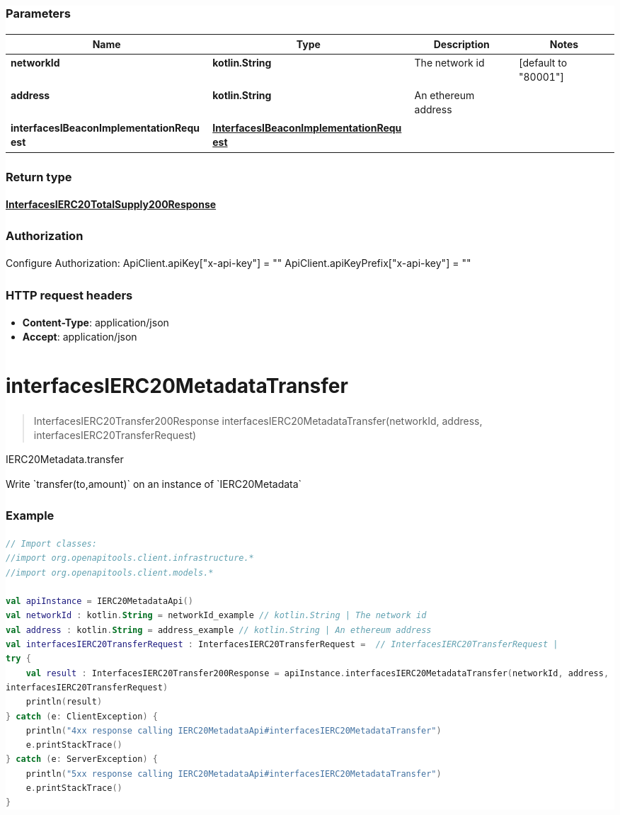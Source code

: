 ### Parameters

Name | Type | Description  | Notes
------------- | ------------- | ------------- | -------------
 **networkId** | **kotlin.String**| The network id | [default to &quot;80001&quot;]
 **address** | **kotlin.String**| An ethereum address |
 **interfacesIBeaconImplementationRequest** | [**InterfacesIBeaconImplementationRequest**](InterfacesIBeaconImplementationRequest.md)|  |

### Return type

[**InterfacesIERC20TotalSupply200Response**](InterfacesIERC20TotalSupply200Response.md)

### Authorization


Configure Authorization:
    ApiClient.apiKey["x-api-key"] = ""
    ApiClient.apiKeyPrefix["x-api-key"] = ""

### HTTP request headers

 - **Content-Type**: application/json
 - **Accept**: application/json

<a id="interfacesIERC20MetadataTransfer"></a>
# **interfacesIERC20MetadataTransfer**
> InterfacesIERC20Transfer200Response interfacesIERC20MetadataTransfer(networkId, address, interfacesIERC20TransferRequest)

IERC20Metadata.transfer

Write &#x60;transfer(to,amount)&#x60; on an instance of &#x60;IERC20Metadata&#x60;

### Example
```kotlin
// Import classes:
//import org.openapitools.client.infrastructure.*
//import org.openapitools.client.models.*

val apiInstance = IERC20MetadataApi()
val networkId : kotlin.String = networkId_example // kotlin.String | The network id
val address : kotlin.String = address_example // kotlin.String | An ethereum address
val interfacesIERC20TransferRequest : InterfacesIERC20TransferRequest =  // InterfacesIERC20TransferRequest | 
try {
    val result : InterfacesIERC20Transfer200Response = apiInstance.interfacesIERC20MetadataTransfer(networkId, address, interfacesIERC20TransferRequest)
    println(result)
} catch (e: ClientException) {
    println("4xx response calling IERC20MetadataApi#interfacesIERC20MetadataTransfer")
    e.printStackTrace()
} catch (e: ServerException) {
    println("5xx response calling IERC20MetadataApi#interfacesIERC20MetadataTransfer")
    e.printStackTrace()
}
```
